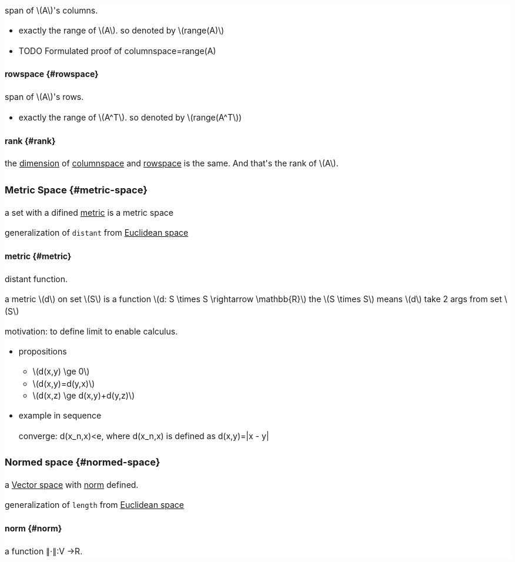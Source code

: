 span of \\(A\\)'s columns.

-   exactly the range of \\(A\\). so denoted by \\(range(A)\\)



- <span class="org-todo todo TODO">TODO</span>  Formulated proof of columnspace=range(A)


#### rowspace {#rowspace}

span of \\(A\\)'s rows.

-   exactly the range of \\(A^T\\). so denoted by \\(range(A^T\\))


#### rank {#rank}

the [dimension](#dimension) of [columnspace](#columnspace) and [rowspace](#rowspace) is the same. And that's the rank of \\(A\\).


### Metric Space {#metric-space}

a set with a difined [metric](#metric) is a metric space

generalization of `distant` from [Euclidean space](#euclidean-space)


#### metric {#metric}

distant function.

a metric \\(d\\) on set \\(S\\) is a function \\(d: S \times S \rightarrow \mathbb{R}\\)
the \\(S \times S\\) means \\(d\\) take 2 args from set \\(S\\)

motivation: to define limit to enable calculus.



-  propositions

    -   \\(d(x,y) \ge 0\\)
    -   \\(d(x,y)=d(y,x)\\)
    -   \\(d(x,z) \ge d(x,y)+d(y,z)\\)



-  example in sequence

    converge: d(x_n,x)&lt;e, where d(x_n,x) is defined as d(x,y)=|x - y|


### Normed space {#normed-space}

a [Vector space](#vector-space) with [norm](#norm) defined.

generalization of `length` from [Euclidean space](#euclidean-space)


#### norm {#norm}

a function ∥·∥:V →R.
